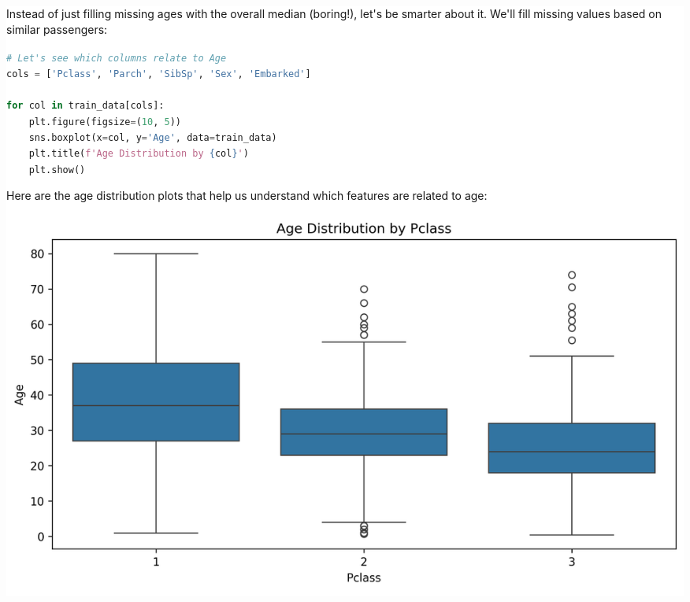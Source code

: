 Instead of just filling missing ages with the overall median (boring!), let's be smarter about it. We'll fill missing values based on similar passengers:

```python
# Let's see which columns relate to Age
cols = ['Pclass', 'Parch', 'SibSp', 'Sex', 'Embarked']

for col in train_data[cols]:
    plt.figure(figsize=(10, 5))
    sns.boxplot(x=col, y='Age', data=train_data)
    plt.title(f'Age Distribution by {col}')
    plt.show()
```

Here are the age distribution plots that help us understand which features are related to age:

![Age Distribution by Pclass](images/age_distribution_by_Pclass.png)